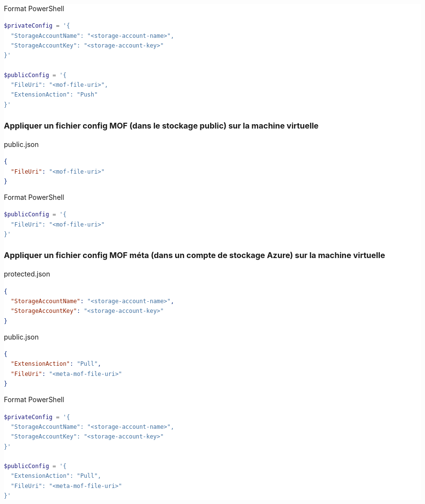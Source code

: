 Format PowerShell
```powershell
$privateConfig = '{
  "StorageAccountName": "<storage-account-name>",
  "StorageAccountKey": "<storage-account-key>"
}'

$publicConfig = '{
  "FileUri": "<mof-file-uri>",
  "ExtensionAction": "Push"
}'
```


### <a name="apply-an-mof-configuration-file-in-public-storage-to-the-vm"></a>Appliquer un fichier config MOF (dans le stockage public) sur la machine virtuelle

public.json
```json
{
  "FileUri": "<mof-file-uri>"
}
```

Format PowerShell
```powershell
$publicConfig = '{
  "FileUri": "<mof-file-uri>"
}'
```

### <a name="apply-a-meta-mof-configuration-file-in-an-azure-storage-account-to-the-vm"></a>Appliquer un fichier config MOF méta (dans un compte de stockage Azure) sur la machine virtuelle

protected.json
```json
{
  "StorageAccountName": "<storage-account-name>",
  "StorageAccountKey": "<storage-account-key>"
}
```

public.json
```json
{
  "ExtensionAction": "Pull",
  "FileUri": "<meta-mof-file-uri>"
}
```

Format PowerShell
```powershell
$privateConfig = '{
  "StorageAccountName": "<storage-account-name>",
  "StorageAccountKey": "<storage-account-key>"
}'

$publicConfig = '{
  "ExtensionAction": "Pull",
  "FileUri": "<meta-mof-file-uri>"
}'
```
